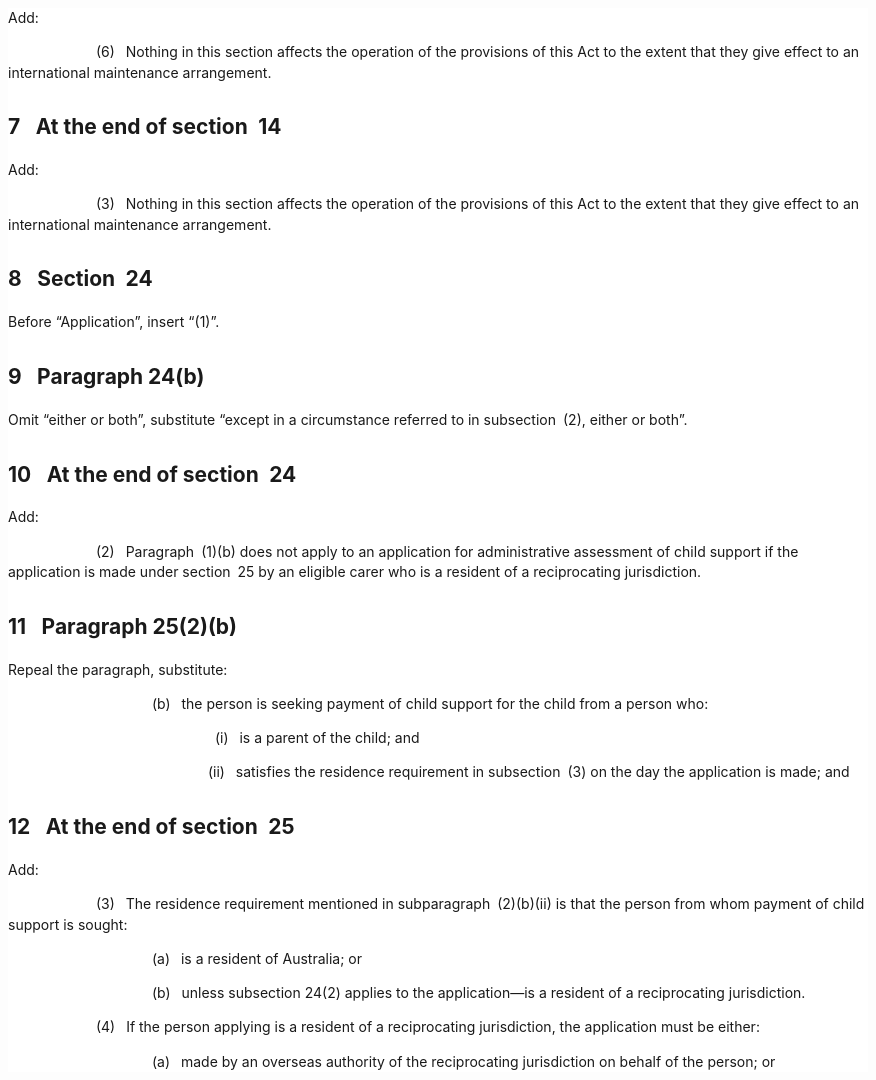 Add:

             (6)  Nothing in this section affects the operation of the provisions of this Act to the extent that they give effect to an international maintenance arrangement.

## 7  At the end of section 14

Add:

             (3)  Nothing in this section affects the operation of the provisions of this Act to the extent that they give effect to an international maintenance arrangement.

## 8  Section 24

Before “Application”, insert “(1)”.

## 9  Paragraph 24(b)

Omit “either or both”, substitute “except in a circumstance referred to in subsection (2), either or both”.

## 10  At the end of section 24

Add:

             (2)  Paragraph (1)(b) does not apply to an application for administrative assessment of child support if the application is made under section 25 by an eligible carer who is a resident of a reciprocating jurisdiction.

## 11  Paragraph 25(2)(b)

Repeal the paragraph, substitute:

                     (b)  the person is seeking payment of child support for the child from a person who:

                              (i)  is a parent of the child; and

                             (ii)  satisfies the residence requirement in subsection (3) on the day the application is made; and

## 12  At the end of section 25

Add:

             (3)  The residence requirement mentioned in subparagraph (2)(b)(ii) is that the person from whom payment of child support is sought:

                     (a)  is a resident of Australia; or

                     (b)  unless subsection 24(2) applies to the application—is a resident of a reciprocating jurisdiction.

             (4)  If the person applying is a resident of a reciprocating jurisdiction, the application must be either:

                     (a)  made by an overseas authority of the reciprocating jurisdiction on behalf of the person; or
